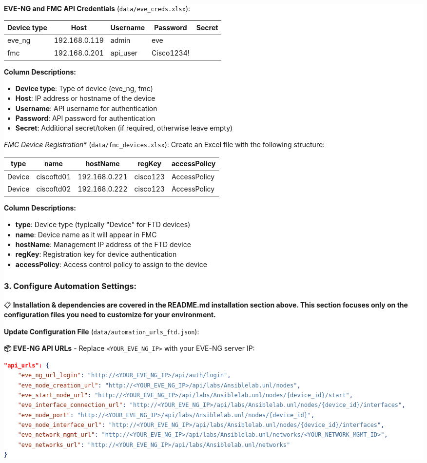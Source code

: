 **EVE-NG and FMC API Credentials** (`data/eve_creds.xlsx`):

| Device type | Host | Username | Password | Secret |
|-------------|------|----------|----------|--------|
| eve_ng | 192.168.0.119 | admin | eve | |
| fmc | 192.168.0.201 | api_user | Cisco1234! | |

**Column Descriptions:**
- **Device type**: Type of device (eve_ng, fmc)
- **Host**: IP address or hostname of the device
- **Username**: API username for authentication
- **Password**: API password for authentication  
- **Secret**: Additional secret/token (if required, otherwise leave empty)

*FMC Device Registration** (`data/fmc_devices.xlsx`):
Create an Excel file with the following structure:

| type | name | hostName | regKey | accessPolicy |
|------|------|----------|--------|--------------|
| Device | ciscoftd01 | 192.168.0.221 | cisco123 | AccessPolicy |
| Device | ciscoftd02 | 192.168.0.222 | cisco123 | AccessPolicy |

**Column Descriptions:**
- **type**: Device type (typically "Device" for FTD devices)
- **name**: Device name as it will appear in FMC
- **hostName**: Management IP address of the FTD device
- **regKey**: Registration key for device authentication
- **accessPolicy**: Access control policy to assign to the device


### **3. Configure Automation Settings**:

📋 **Installation & dependencies are covered in the README.md installation section above. This section focuses only on the configuration files you need to customize for your environment.**

**Update Configuration File** (`data/automation_urls_ftd.json`):

**📦 EVE-NG API URLs** - Replace `<YOUR_EVE_NG_IP>` with your EVE-NG server IP:
```json
"api_urls": {
    "eve_ng_url_login": "http://<YOUR_EVE_NG_IP>/api/auth/login",
    "eve_node_creation_url": "http://<YOUR_EVE_NG_IP>/api/labs/Ansiblelab.unl/nodes",
    "eve_start_node_url": "http://<YOUR_EVE_NG_IP>/api/labs/Ansiblelab.unl/nodes/{device_id}/start",
    "eve_interface_connection_url": "http://<YOUR_EVE_NG_IP>/api/labs/Ansiblelab.unl/nodes/{device_id}/interfaces",
    "eve_node_port": "http://<YOUR_EVE_NG_IP>/api/labs/Ansiblelab.unl/nodes/{device_id}",
    "eve_node_interface_url": "http://<YOUR_EVE_NG_IP>/api/labs/Ansiblelab.unl/nodes/{device_id}/interfaces",
    "eve_network_mgmt_url": "http://<YOUR_EVE_NG_IP>/api/labs/Ansiblelab.unl/networks/<YOUR_NETWORK_MGMT_ID>",
    "eve_networks_url": "http://<YOUR_EVE_NG_IP>/api/labs/Ansiblelab.unl/networks"
}
```
